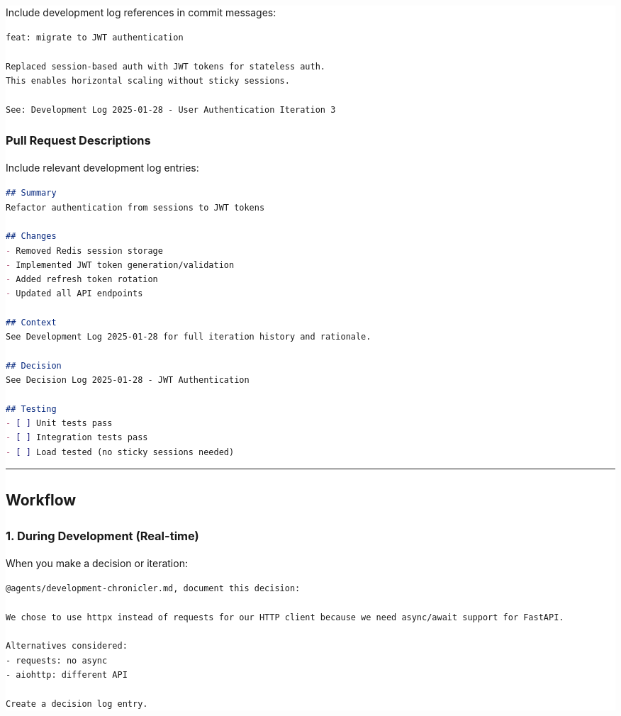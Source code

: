 Include development log references in commit messages:

```
feat: migrate to JWT authentication

Replaced session-based auth with JWT tokens for stateless auth.
This enables horizontal scaling without sticky sessions.

See: Development Log 2025-01-28 - User Authentication Iteration 3
```

### Pull Request Descriptions

Include relevant development log entries:

```markdown
## Summary
Refactor authentication from sessions to JWT tokens

## Changes
- Removed Redis session storage
- Implemented JWT token generation/validation
- Added refresh token rotation
- Updated all API endpoints

## Context
See Development Log 2025-01-28 for full iteration history and rationale.

## Decision
See Decision Log 2025-01-28 - JWT Authentication

## Testing
- [ ] Unit tests pass
- [ ] Integration tests pass
- [ ] Load tested (no sticky sessions needed)
```

---

## Workflow

### 1. During Development (Real-time)

When you make a decision or iteration:

```
@agents/development-chronicler.md, document this decision:

We chose to use httpx instead of requests for our HTTP client because we need async/await support for FastAPI.

Alternatives considered:
- requests: no async
- aiohttp: different API

Create a decision log entry.
```
